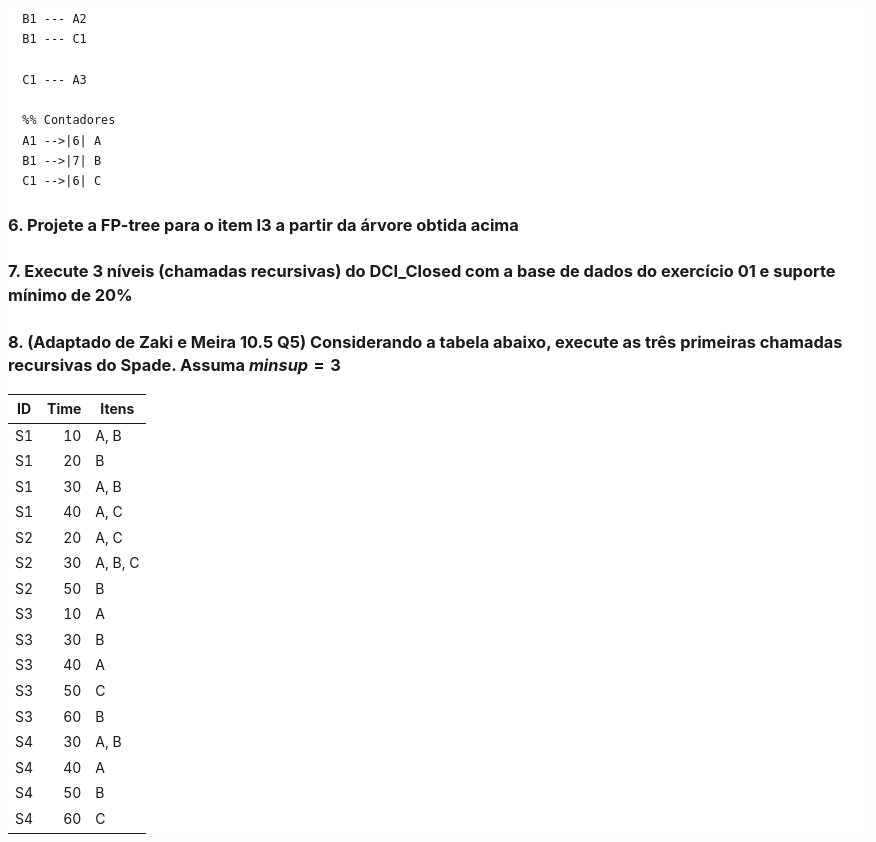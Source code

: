 ```mermaid
  B1 --- A2
  B1 --- C1

  C1 --- A3

  %% Contadores
  A1 -->|6| A
  B1 -->|7| B
  C1 -->|6| C
```

### 6. Projete a FP-tree para o item I3 a partir da árvore obtida acima

### 7. Execute 3 níveis (chamadas recursivas) do DCI_Closed com a base de dados do exercício 01 e suporte mínimo de 20%

### 8. (Adaptado de Zaki e Meira 10.5 Q5) Considerando a tabela abaixo, execute as três primeiras chamadas recursivas do Spade. Assuma $minsup=3$

| ID  | Time | Itens   |
| --- | ---: | ------- |
| S1  |   10 | A, B    |
| S1  |   20 | B       |
| S1  |   30 | A, B    |
| S1  |   40 | A, C    |
| S2  |   20 | A, C    |
| S2  |   30 | A, B, C |
| S2  |   50 | B       |
| S3  |   10 | A       |
| S3  |   30 | B       |
| S3  |   40 | A       |
| S3  |   50 | C       |
| S3  |   60 | B       |
| S4  |   30 | A, B    |
| S4  |   40 | A       |
| S4  |   50 | B       |
| S4  |   60 | C       |
